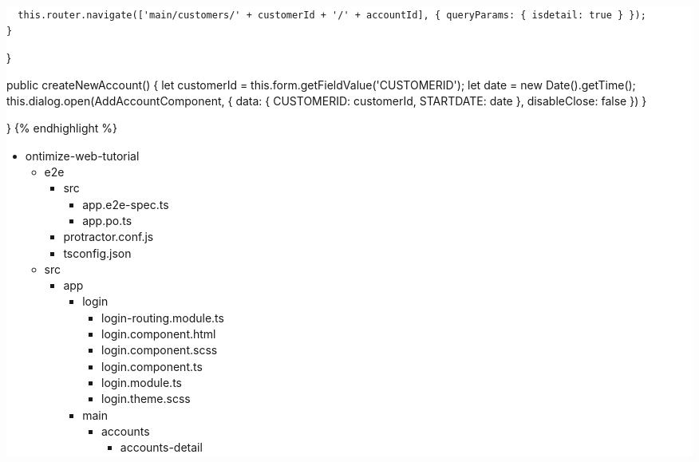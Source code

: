       this.router.navigate(['main/customers/' + customerId + '/' + accountId], { queryParams: { isdetail: true } });
    }
  }

  public createNewAccount() {
    let customerId = this.form.getFieldValue('CUSTOMERID');
    let date = new Date().getTime();
    this.dialog.open(AddAccountComponent, {
      data: {
        CUSTOMERID: customerId,
        STARTDATE: date
      }, disableClose: false
    })
  }

}
{% endhighlight %}
    </div>
    <div class="multicolumnright jstreeloader collapsed">
<ul>
  <li data-jstree='{"opened":true, "icon":"{{ base_path }}/assets/jstree/fa-folder-open.svg"}'>
  ontimize-web-tutorial
  <ul>
    <li data-jstree='{"icon":"{{ base_path }}/assets/jstree/fa-folder-open.svg"}'>
    e2e
    <ul>
      <li data-jstree='{"icon":"{{ base_path }}/assets/jstree/fa-folder-open.svg"}'>
      src
      <ul>
        <li data-jstree='{"icon":"{{ base_path }}/assets/jstree/fa-file.svg"}'>app.e2e-spec.ts</li>
        <li data-jstree='{"icon":"{{ base_path }}/assets/jstree/fa-file.svg"}'>app.po.ts</li>
      </ul>
      </li>
      <li data-jstree='{"icon":"{{ base_path }}/assets/jstree/fa-file.svg"}'>protractor.conf.js</li>
      <li data-jstree='{"icon":"{{ base_path }}/assets/jstree/fa-file.svg"}'>tsconfig.json</li>
    </ul>
    </li>
    <li data-jstree='{"icon":"{{ base_path }}/assets/jstree/fa-folder-open.svg"}'>
    src
    <ul>
      <li data-jstree='{"icon":"{{ base_path }}/assets/jstree/fa-folder-open.svg"}'>
      app
      <ul>
        <li data-jstree='{"icon":"{{ base_path }}/assets/jstree/fa-folder-open.svg"}'>
        login
        <ul>
          <li data-jstree='{"icon":"{{ base_path }}/assets/jstree/fa-file.svg"}'>login-routing.module.ts</li>
          <li data-jstree='{"icon":"{{ base_path }}/assets/jstree/fa-file.svg"}'>login.component.html</li>
          <li data-jstree='{"icon":"{{ base_path }}/assets/jstree/fa-file.svg"}'>login.component.scss</li>
          <li data-jstree='{"icon":"{{ base_path }}/assets/jstree/fa-file.svg"}'>login.component.ts</li>
          <li data-jstree='{"icon":"{{ base_path }}/assets/jstree/fa-file.svg"}'>login.module.ts</li>
          <li data-jstree='{"icon":"{{ base_path }}/assets/jstree/fa-file.svg"}'>login.theme.scss</li>
        </ul>
        </li>
        <li data-jstree='{"icon":"{{ base_path }}/assets/jstree/fa-folder-open.svg"}'>
        main
        <ul>
          <li data-jstree='{"icon":"{{ base_path }}/assets/jstree/fa-folder-open.svg"}'>
          accounts
          <ul>
            <li data-jstree='{"icon":"{{ base_path }}/assets/jstree/fa-folder-open.svg"}'>
            accounts-detail
            <ul>
